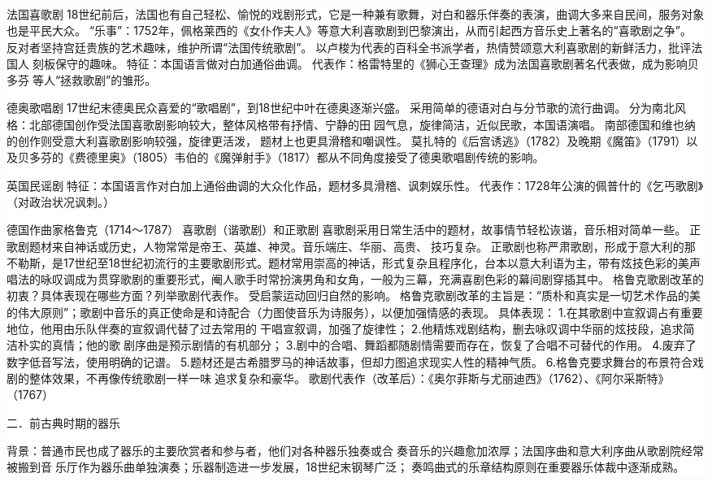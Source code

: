   法国喜歌剧
    18世纪前后，法国也有自己轻松、愉悦的戏剧形式，它是一种兼有歌舞，对白和器乐伴奏的表演，曲调大多来自民间，服务对象也是平民大众。
“乐事”：1752年，佩格莱西的《女仆作夫人》等意大利喜歌剧到巴黎演出，从而引起西方音乐史上著名的“喜歌剧之争”。
反对者坚持宫廷贵族的艺术趣味，维护所谓“法国传统歌剧”。
以卢梭为代表的百科全书派学者，热情赞颂意大利喜歌剧的新鲜活力，批评法国人
刻板保守的趣味。
特征：本国语言做对白加通俗曲调。
代表作：格雷特里的《狮心王查理》成为法国喜歌剧著名代表做，成为影响贝多芬
        等人“拯救歌剧”的雏形。

德奥歌唱剧
  17世纪末德奥民众喜爱的“歌唱剧”，到18世纪中叶在德奥逐渐兴盛。
  采用简单的德语对白与分节歌的流行曲调。
  分为南北风格：北部德国创作受法国喜歌剧影响较大，整体风格带有抒情、宁静的田
                园气息，旋律简洁，近似民歌，本国语演唱。
                南部德国和维也纳的创作则受意大利喜歌剧影响较强，旋律更活泼，
                题材上也更具滑稽和嘲讽性。
  莫扎特的《后宫诱逃》（1782）及晚期《魔笛》（1791）以及贝多芬的《费德里奥》（1805）韦伯的《魔弹射手》（1817）都从不同角度接受了德奥歌唱剧传统的影响。

英国民谣剧
  特征：本国语言作对白加上通俗曲调的大众化作品，题材多具滑稽、讽刺娱乐性。
  代表作：1728年公演的佩普什的《乞丐歌剧》（对政治状况讽刺。）


德国作曲家格鲁克（1714～1787）
喜歌剧（谐歌剧）和正歌剧
  喜歌剧采用日常生活中的题材，故事情节轻松诙谐，音乐相对简单一些。
  正歌剧题材来自神话或历史，人物常常是帝王、英雄、神灵。音乐端庄、华丽、高贵、
  技巧复杂。
    正歌剧也称严肃歌剧，形成于意大利的那不勒斯，是17世纪至18世纪初流行的主要歌剧形式。题材常用崇高的神话，形式复杂且程序化，台本以意大利语为主，带有炫技色彩的美声唱法的咏叹调成为贯穿歌剧的重要形式，阉人歌手时常扮演男角和女角，一般为三幕，充满喜剧色彩的幕间剧穿插其中。
格鲁克歌剧改革的初衷？具体表现在哪些方面？列举歌剧代表作。
受启蒙运动回归自然的影响。
格鲁克歌剧改革的主旨是：“质朴和真实是一切艺术作品的美的伟大原则”；歌剧中音乐的真正使命是和诗配合（力图使音乐为诗服务），以便加强情感的表现。
具体表现：
 1.在其歌剧中宣叙调占有重要地位，他用由乐队伴奏的宣叙调代替了过去常用的
   干唱宣叙调，加强了旋律性；
 2.他精炼戏剧结构，删去咏叹调中华丽的炫技段，追求简洁朴实的真情；他的歌
   剧序曲是预示剧情的有机部分；
 3.剧中的合唱、舞蹈都随剧情需要而存在，恢复了合唱不可替代的作用。
 4.废弃了数字低音写法，使用明确的记谱。
 5.题材还是古希腊罗马的神话故事，但却力图追求现实人性的精神气质。
      6.格鲁克要求舞台的布景符合戏剧的整体效果，不再像传统歌剧一样一味
        追求复杂和豪华。
歌剧代表作（改革后）：《奥尔菲斯与尤丽迪西》（1762）、《阿尔采斯特》 
                     （1767）

二．前古典时期的器乐

背景：普通市民也成了器乐的主要欣赏者和参与者，他们对各种器乐独奏或合
      奏音乐的兴趣愈加浓厚；法国序曲和意大利序曲从歌剧院经常被搬到音
      乐厅作为器乐曲单独演奏；乐器制造进一步发展，18世纪末钢琴广泛；
      奏鸣曲式的乐章结构原则在重要器乐体裁中逐渐成熟。
